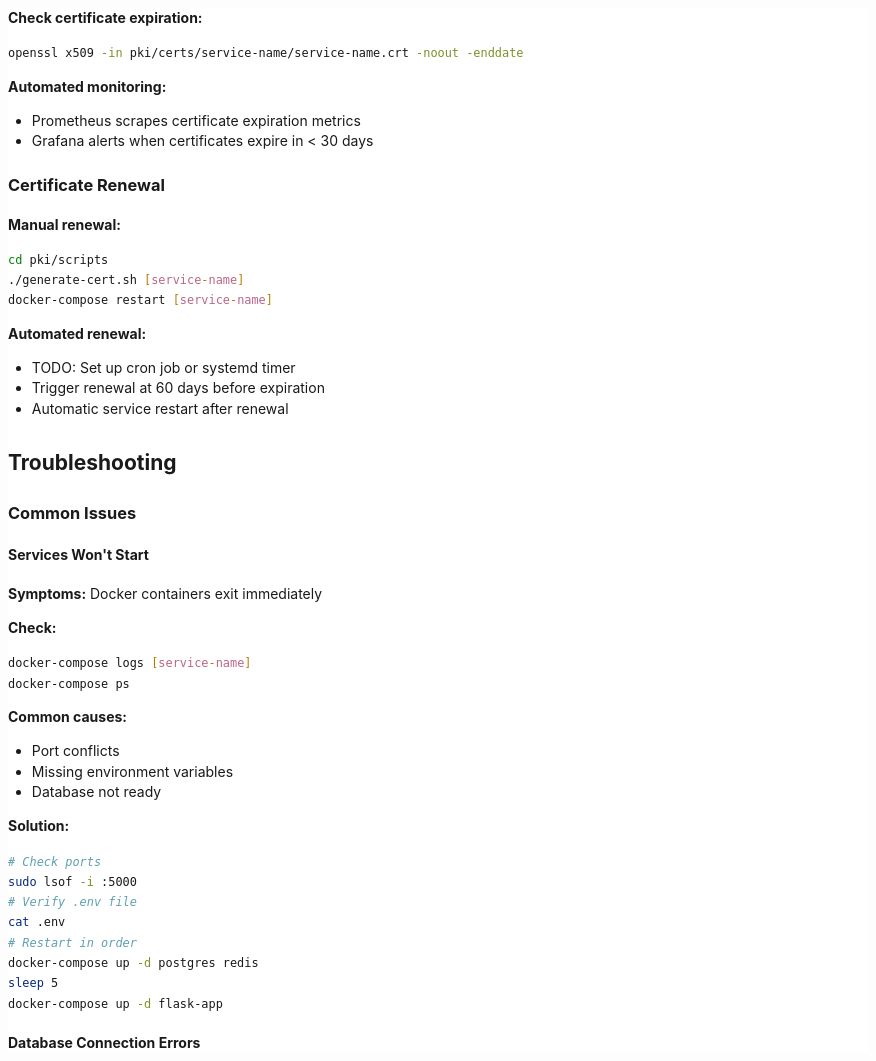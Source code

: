**Check certificate expiration:**
```bash
openssl x509 -in pki/certs/service-name/service-name.crt -noout -enddate
```

**Automated monitoring:**
- Prometheus scrapes certificate expiration metrics
- Grafana alerts when certificates expire in < 30 days

### Certificate Renewal

**Manual renewal:**
```bash
cd pki/scripts
./generate-cert.sh [service-name]
docker-compose restart [service-name]
```

**Automated renewal:**
- TODO: Set up cron job or systemd timer
- Trigger renewal at 60 days before expiration
- Automatic service restart after renewal

## Troubleshooting

### Common Issues

#### Services Won't Start

**Symptoms:** Docker containers exit immediately

**Check:**
```bash
docker-compose logs [service-name]
docker-compose ps
```

**Common causes:**
- Port conflicts
- Missing environment variables
- Database not ready

**Solution:**
```bash
# Check ports
sudo lsof -i :5000
# Verify .env file
cat .env
# Restart in order
docker-compose up -d postgres redis
sleep 5
docker-compose up -d flask-app
```

#### Database Connection Errors
